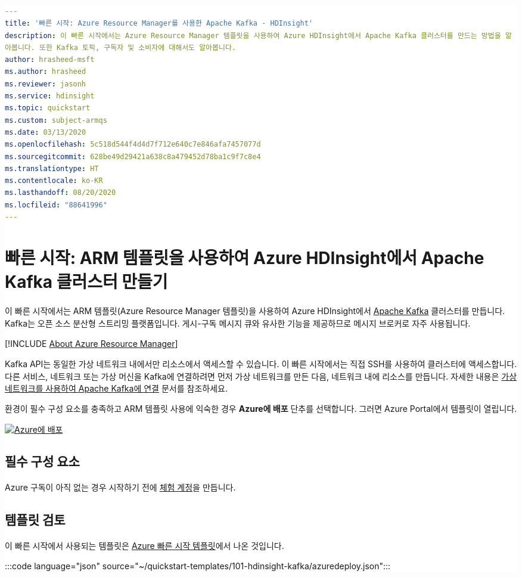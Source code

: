 ```yaml
---
title: '빠른 시작: Azure Resource Manager를 사용한 Apache Kafka - HDInsight'
description: 이 빠른 시작에서는 Azure Resource Manager 템플릿을 사용하여 Azure HDInsight에서 Apache Kafka 클러스터를 만드는 방법을 알아봅니다. 또한 Kafka 토픽, 구독자 및 소비자에 대해서도 알아봅니다.
author: hrasheed-msft
ms.author: hrasheed
ms.reviewer: jasonh
ms.service: hdinsight
ms.topic: quickstart
ms.custom: subject-armqs
ms.date: 03/13/2020
ms.openlocfilehash: 5c518d544f4d4d7f712e640c7e846afa7457077d
ms.sourcegitcommit: 628be49d29421a638c8a479452d78ba1c9f7c8e4
ms.translationtype: HT
ms.contentlocale: ko-KR
ms.lasthandoff: 08/20/2020
ms.locfileid: "88641996"
---
```

# <a name="quickstart-create-apache-kafka-cluster-in-azure-hdinsight-using-arm-template"></a>빠른 시작: ARM 템플릿을 사용하여 Azure HDInsight에서 Apache Kafka 클러스터 만들기

이 빠른 시작에서는 ARM 템플릿(Azure Resource Manager 템플릿)을 사용하여 Azure HDInsight에서 [Apache Kafka](./apache-kafka-introduction.md) 클러스터를 만듭니다. Kafka는 오픈 소스 분산형 스트리밍 플랫폼입니다. 게시-구독 메시지 큐와 유사한 기능을 제공하므로 메시지 브로커로 자주 사용됩니다.

[!INCLUDE [About Azure Resource Manager](../../../includes/resource-manager-quickstart-introduction.md)]

Kafka API는 동일한 가상 네트워크 내에서만 리소스에서 액세스할 수 있습니다. 이 빠른 시작에서는 직접 SSH를 사용하여 클러스터에 액세스합니다. 다른 서비스, 네트워크 또는 가상 머신을 Kafka에 연결하려면 먼저 가상 네트워크를 만든 다음, 네트워크 내에 리소스를 만듭니다. 자세한 내용은 [가상 네트워크를 사용하여 Apache Kafka에 연결](apache-kafka-connect-vpn-gateway.md) 문서를 참조하세요.

환경이 필수 구성 요소를 충족하고 ARM 템플릿 사용에 익숙한 경우 **Azure에 배포** 단추를 선택합니다. 그러면 Azure Portal에서 템플릿이 열립니다.

[![Azure에 배포](../../media/template-deployments/deploy-to-azure.svg)](https://portal.azure.com/#create/Microsoft.Template/uri/https%3A%2F%2Fraw.githubusercontent.com%2FAzure%2Fazure-quickstart-templates%2Fmaster%2F101-hdinsight-kafka%2Fazuredeploy.json)

## <a name="prerequisites"></a>필수 구성 요소

Azure 구독이 아직 없는 경우 시작하기 전에 [체험 계정](https://azure.microsoft.com/free/?WT.mc_id=A261C142F)을 만듭니다.

## <a name="review-the-template"></a>템플릿 검토

이 빠른 시작에서 사용되는 템플릿은 [Azure 빠른 시작 템플릿](https://azure.microsoft.com/resources/templates/101-hdinsight-kafka/)에서 나온 것입니다.

:::code language="json" source="~/quickstart-templates/101-hdinsight-kafka/azuredeploy.json":::
